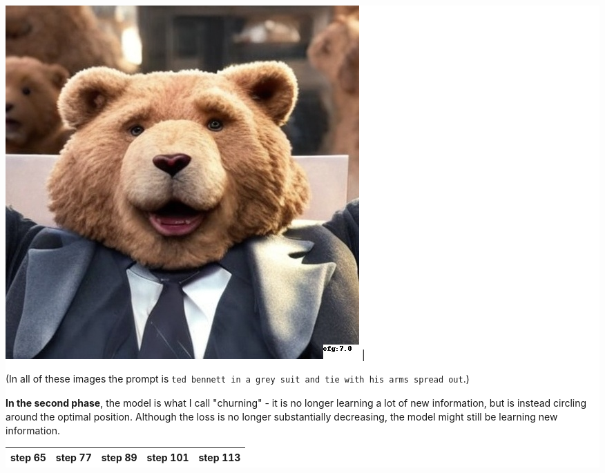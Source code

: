 ![ai generated photo of a bear](validation/ted_bennett/gs00053-1-ted_bennett_in_a_grey_suit_and_tie_with_his_arms_spread_out.jpg) |

(In all of these images the prompt is `ted bennett in a grey suit and tie with his arms spread out`.)

**In the second phase**, the model is what I call "churning" - it is no longer learning a lot of new information, but is instead circling around the optimal position. Although the loss is no longer substantially decreasing, the model might still be learning new information. 

| step 65                                                                                                                 | step 77                                                                                                                 | step 89                                                                                                                 | step 101                                                                                                                | step 113                                                                                                                |
|-------------------------------------------------------------------------------------------------------------------------|-------------------------------------------------------------------------------------------------------------------------|-------------------------------------------------------------------------------------------------------------------------|-------------------------------------------------------------------------------------------------------------------------|-------------------------------------------------------------------------------------------------------------------------|